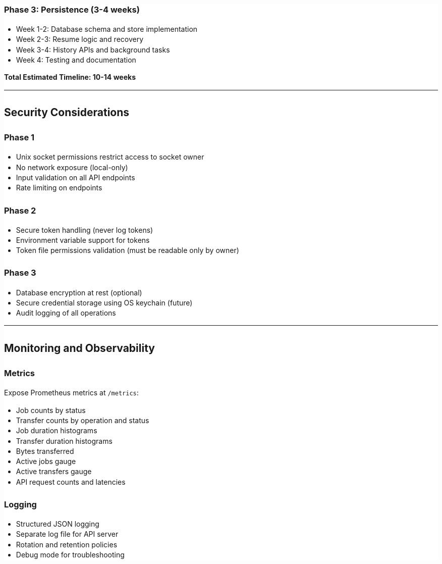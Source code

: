 ### Phase 3: Persistence (3-4 weeks)
- Week 1-2: Database schema and store implementation
- Week 2-3: Resume logic and recovery
- Week 3-4: History APIs and background tasks
- Week 4: Testing and documentation

**Total Estimated Timeline: 10-14 weeks**

---

## Security Considerations

### Phase 1
- Unix socket permissions restrict access to socket owner
- No network exposure (local-only)
- Input validation on all API endpoints
- Rate limiting on endpoints

### Phase 2
- Secure token handling (never log tokens)
- Environment variable support for tokens
- Token file permissions validation (must be readable only by owner)

### Phase 3
- Database encryption at rest (optional)
- Secure credential storage using OS keychain (future)
- Audit logging of all operations

---

## Monitoring and Observability

### Metrics
Expose Prometheus metrics at `/metrics`:
- Job counts by status
- Transfer counts by operation and status
- Job duration histograms
- Transfer duration histograms
- Bytes transferred
- Active jobs gauge
- Active transfers gauge
- API request counts and latencies

### Logging
- Structured JSON logging
- Separate log file for API server
- Rotation and retention policies
- Debug mode for troubleshooting
